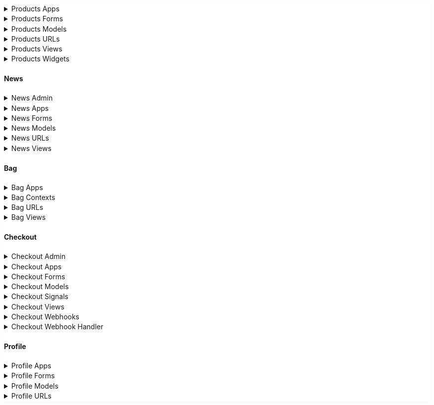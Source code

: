 <details><summary>Products Apps</summary></details>

<details><summary>Products Forms</summary></details>

<details><summary>Products Models</summary></details>

<details><summary>Products URLs</summary></details>

<details><summary>Products Views</summary></details>

<details><summary>Products Widgets</summary></details>

#### News

<details><summary>News Admin</summary></details>

<details><summary>News Apps</summary></details>

<details><summary>News Forms</summary></details>

<details><summary>News Models</summary></details>

<details><summary>News URLs</summary></details>

<details><summary>News Views</summary></details>

#### Bag

<details><summary>Bag Apps</summary></details>

<details><summary>Bag Contexts</summary></details>

<details><summary>Bag URLs</summary></details>

<details><summary>Bag Views</summary></details>

#### Checkout

<details><summary>Checkout Admin</summary></details>

<details><summary>Checkout Apps</summary></details>

<details><summary>Checkout Forms</summary></details>

<details><summary>Checkout Models</summary></details>

<details><summary>Checkout Signals</summary></details>

<details><summary>Checkout Views</summary></details>

<details><summary>Checkout Webhooks</summary></details>

<details><summary>Checkout Webhook Handler</summary></details>

#### Profile

<details><summary>Profile Apps</summary></details>

<details><summary>Profile Forms</summary></details>

<details><summary>Profile Models</summary></details>

<details><summary>Profile URLs</summary></details>
